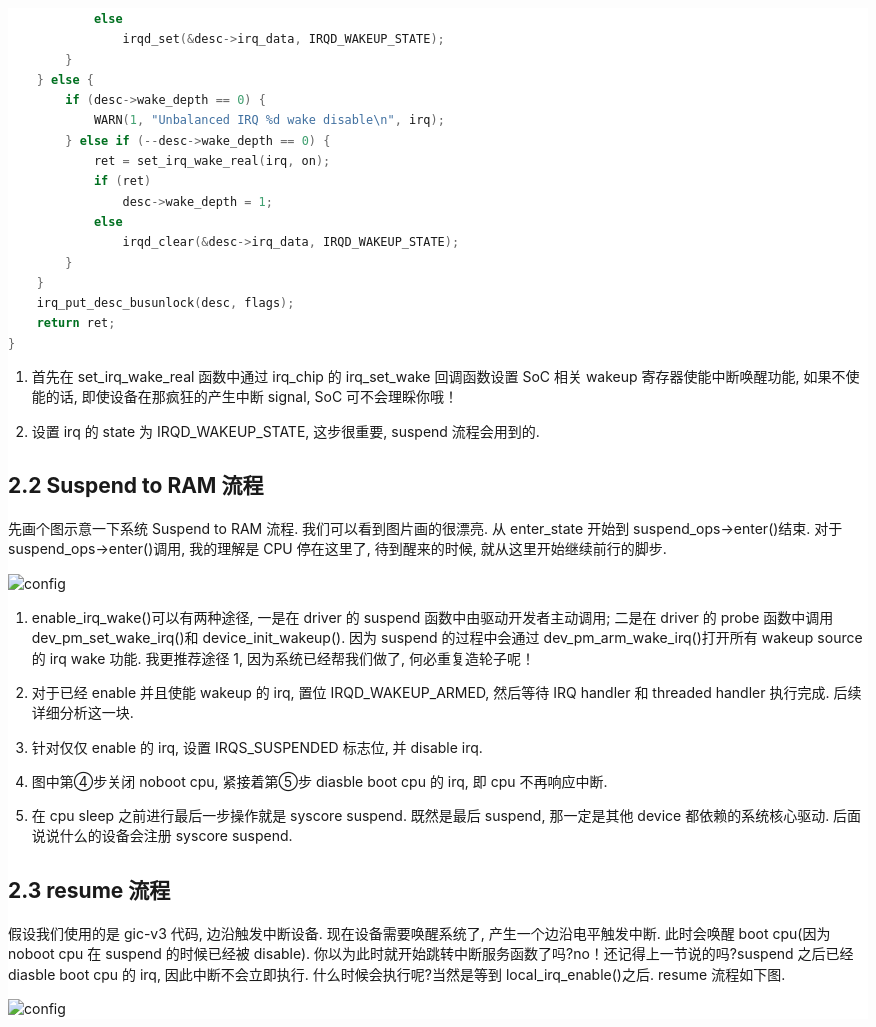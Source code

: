 ```c
            else
                irqd_set(&desc->irq_data, IRQD_WAKEUP_STATE);
        }
    } else {
        if (desc->wake_depth == 0) {
            WARN(1, "Unbalanced IRQ %d wake disable\n", irq);
        } else if (--desc->wake_depth == 0) {
            ret = set_irq_wake_real(irq, on);
            if (ret)
                desc->wake_depth = 1;
            else
                irqd_clear(&desc->irq_data, IRQD_WAKEUP_STATE);
        }
    }
    irq_put_desc_busunlock(desc, flags);
    return ret;
}
```

1) 首先在 set\_irq\_wake\_real 函数中通过 irq\_chip 的 irq\_set\_wake 回调函数设置 SoC 相关 wakeup 寄存器使能中断唤醒功能, 如果不使能的话, 即使设备在那疯狂的产生中断 signal, SoC 可不会理睬你哦！

2) 设置 irq 的 state 为 IRQD\_WAKEUP\_STATE, 这步很重要, suspend 流程会用到的.

## 2.2 Suspend to RAM 流程

先画个图示意一下系统 Suspend to RAM 流程. 我们可以看到图片画的很漂亮. 从 enter\_state 开始到 suspend\_ops-\>enter()结束. 对于 suspend\_ops\->enter()调用, 我的理解是 CPU 停在这里了, 待到醒来的时候, 就从这里开始继续前行的脚步.

![config](./images/15.png)

1) enable\_irq\_wake()可以有两种途径, 一是在 driver 的 suspend 函数中由驱动开发者主动调用; 二是在 driver 的 probe 函数中调用 dev\_pm\_set\_wake\_irq()和 device\_init\_wakeup(). 因为 suspend 的过程中会通过 dev\_pm\_arm\_wake\_irq()打开所有 wakeup source 的 irq wake 功能. 我更推荐途径 1, 因为系统已经帮我们做了, 何必重复造轮子呢！

2) 对于已经 enable 并且使能 wakeup 的 irq, 置位 IRQD\_WAKEUP\_ARMED, 然后等待 IRQ handler 和 threaded handler 执行完成. 后续详细分析这一块.

3) 针对仅仅 enable 的 irq, 设置 IRQS_SUSPENDED 标志位, 并 disable irq.

4) 图中第④步关闭 noboot cpu, 紧接着第⑤步 diasble boot cpu 的 irq, 即 cpu 不再响应中断.

5) 在 cpu sleep 之前进行最后一步操作就是 syscore suspend. 既然是最后 suspend, 那一定是其他 device 都依赖的系统核心驱动. 后面说说什么的设备会注册 syscore suspend.

## 2.3 resume 流程

假设我们使用的是 gic-v3 代码, 边沿触发中断设备. 现在设备需要唤醒系统了, 产生一个边沿电平触发中断. 此时会唤醒 boot cpu(因为 noboot cpu 在 suspend 的时候已经被 disable). 你以为此时就开始跳转中断服务函数了吗?no！还记得上一节说的吗?suspend 之后已经 diasble boot cpu 的 irq, 因此中断不会立即执行. 什么时候会执行呢?当然是等到 local\_irq\_enable()之后. resume 流程如下图.

![config](./images/16.png)
